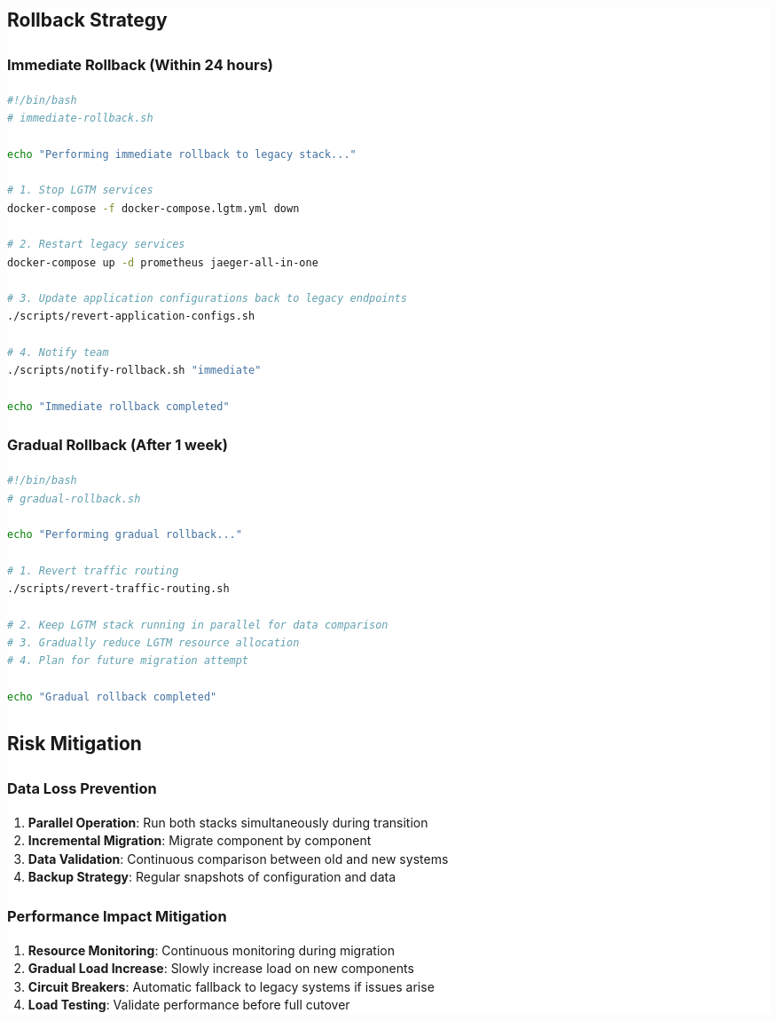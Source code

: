 ## Rollback Strategy

### Immediate Rollback (Within 24 hours)
```bash
#!/bin/bash
# immediate-rollback.sh

echo "Performing immediate rollback to legacy stack..."

# 1. Stop LGTM services
docker-compose -f docker-compose.lgtm.yml down

# 2. Restart legacy services
docker-compose up -d prometheus jaeger-all-in-one

# 3. Update application configurations back to legacy endpoints
./scripts/revert-application-configs.sh

# 4. Notify team
./scripts/notify-rollback.sh "immediate"

echo "Immediate rollback completed"
```

### Gradual Rollback (After 1 week)
```bash
#!/bin/bash
# gradual-rollback.sh

echo "Performing gradual rollback..."

# 1. Revert traffic routing
./scripts/revert-traffic-routing.sh

# 2. Keep LGTM stack running in parallel for data comparison
# 3. Gradually reduce LGTM resource allocation
# 4. Plan for future migration attempt

echo "Gradual rollback completed"
```

## Risk Mitigation

### Data Loss Prevention
1. **Parallel Operation**: Run both stacks simultaneously during transition
2. **Incremental Migration**: Migrate component by component
3. **Data Validation**: Continuous comparison between old and new systems
4. **Backup Strategy**: Regular snapshots of configuration and data

### Performance Impact Mitigation
1. **Resource Monitoring**: Continuous monitoring during migration
2. **Gradual Load Increase**: Slowly increase load on new components
3. **Circuit Breakers**: Automatic fallback to legacy systems if issues arise
4. **Load Testing**: Validate performance before full cutover
